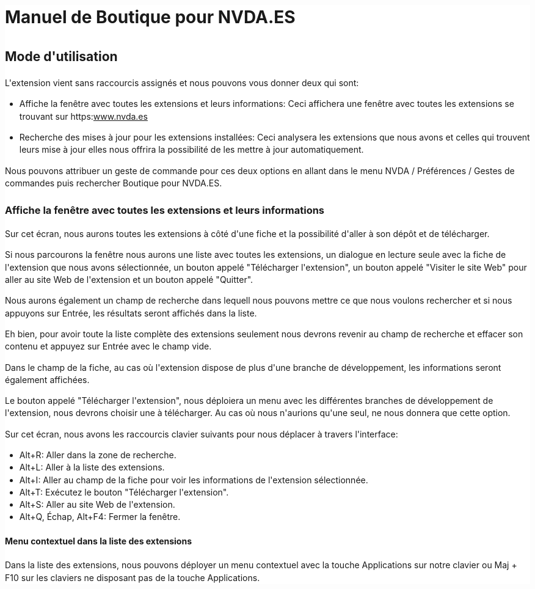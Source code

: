 # Manuel de Boutique pour NVDA.ES
## Mode d'utilisation

L'extension vient sans raccourcis assignés et nous pouvons vous donner deux qui sont:

* Affiche la fenêtre avec toutes les extensions et leurs informations: Ceci affichera une fenêtre avec toutes les extensions se trouvant sur https:www.nvda.es

* Recherche des mises à jour pour les extensions installées: Ceci analysera les extensions que nous avons et celles qui trouvent leurs mise à jour elles nous offrira la possibilité de les mettre à jour automatiquement.

Nous pouvons attribuer un geste de commande  pour ces deux options en allant dans le menu NVDA / Préférences / Gestes de commandes puis rechercher Boutique pour NVDA.ES.

### Affiche la fenêtre avec toutes les extensions et leurs informations

Sur cet écran, nous aurons toutes les extensions à côté d'une fiche et la possibilité d'aller à son dépôt et de télécharger.

Si nous parcourons la fenêtre nous aurons une liste avec toutes les extensions, un dialogue en lecture seule avec la fiche de l'extension que nous avons sélectionnée, un bouton appelé "Télécharger l'extension", un bouton appelé "Visiter le site Web" pour aller au site Web de l'extension et un bouton appelé "Quitter".

Nous aurons également un champ de recherche dans lequell nous pouvons mettre ce que nous voulons rechercher et si nous appuyons sur Entrée, les résultats seront affichés dans la liste.

Eh bien, pour avoir toute la liste complète des extensions seulement nous devrons revenir au champ de recherche et effacer son contenu et appuyez sur Entrée avec le champ vide.

Dans le champ de la fiche, au cas où l'extension dispose de plus d'une branche de développement, les informations seront également affichées.

Le bouton appelé "Télécharger l'extension", nous déploiera un menu avec les différentes branches de développement de l'extension, nous devrons choisir une à télécharger. Au cas où nous n'aurions qu'une seul, ne nous donnera que cette option.

Sur cet écran, nous avons les raccourcis  clavier suivants pour nous déplacer à travers l'interface:

* Alt+R: Aller dans la zone de recherche.
* Alt+L: Aller à la liste des extensions.
* Alt+I: Aller au champ de la fiche pour voir les informations de l'extension sélectionnée.
* Alt+T: Exécutez le bouton "Télécharger l'extension".
* Alt+S: Aller au site Web de l'extension.
* Alt+Q, Échap, Alt+F4: Fermer la fenêtre.

#### Menu contextuel dans la liste des extensions

Dans la liste des extensions, nous pouvons déployer un menu contextuel avec la touche Applications sur notre clavier ou Maj + F10 sur les claviers  ne disposant pas de la touche Applications.
